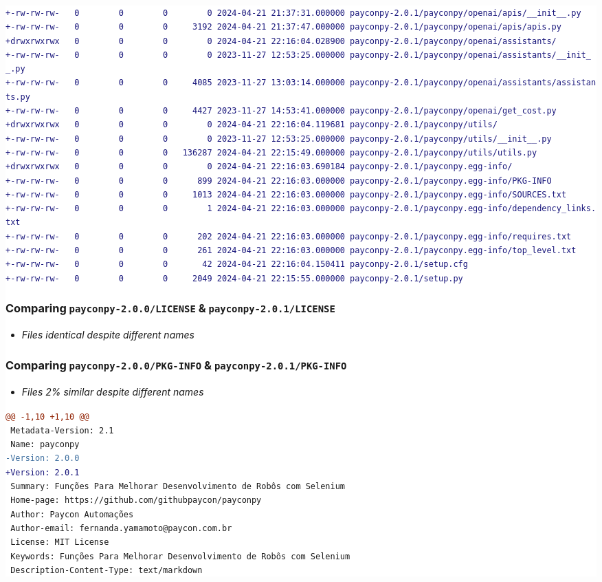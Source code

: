 ```diff
+-rw-rw-rw-   0        0        0        0 2024-04-21 21:37:31.000000 payconpy-2.0.1/payconpy/openai/apis/__init__.py
+-rw-rw-rw-   0        0        0     3192 2024-04-21 21:37:47.000000 payconpy-2.0.1/payconpy/openai/apis/apis.py
+drwxrwxrwx   0        0        0        0 2024-04-21 22:16:04.028900 payconpy-2.0.1/payconpy/openai/assistants/
+-rw-rw-rw-   0        0        0        0 2023-11-27 12:53:25.000000 payconpy-2.0.1/payconpy/openai/assistants/__init__.py
+-rw-rw-rw-   0        0        0     4085 2023-11-27 13:03:14.000000 payconpy-2.0.1/payconpy/openai/assistants/assistants.py
+-rw-rw-rw-   0        0        0     4427 2023-11-27 14:53:41.000000 payconpy-2.0.1/payconpy/openai/get_cost.py
+drwxrwxrwx   0        0        0        0 2024-04-21 22:16:04.119681 payconpy-2.0.1/payconpy/utils/
+-rw-rw-rw-   0        0        0        0 2023-11-27 12:53:25.000000 payconpy-2.0.1/payconpy/utils/__init__.py
+-rw-rw-rw-   0        0        0   136287 2024-04-21 22:15:49.000000 payconpy-2.0.1/payconpy/utils/utils.py
+drwxrwxrwx   0        0        0        0 2024-04-21 22:16:03.690184 payconpy-2.0.1/payconpy.egg-info/
+-rw-rw-rw-   0        0        0      899 2024-04-21 22:16:03.000000 payconpy-2.0.1/payconpy.egg-info/PKG-INFO
+-rw-rw-rw-   0        0        0     1013 2024-04-21 22:16:03.000000 payconpy-2.0.1/payconpy.egg-info/SOURCES.txt
+-rw-rw-rw-   0        0        0        1 2024-04-21 22:16:03.000000 payconpy-2.0.1/payconpy.egg-info/dependency_links.txt
+-rw-rw-rw-   0        0        0      202 2024-04-21 22:16:03.000000 payconpy-2.0.1/payconpy.egg-info/requires.txt
+-rw-rw-rw-   0        0        0      261 2024-04-21 22:16:03.000000 payconpy-2.0.1/payconpy.egg-info/top_level.txt
+-rw-rw-rw-   0        0        0       42 2024-04-21 22:16:04.150411 payconpy-2.0.1/setup.cfg
+-rw-rw-rw-   0        0        0     2049 2024-04-21 22:15:55.000000 payconpy-2.0.1/setup.py
```

### Comparing `payconpy-2.0.0/LICENSE` & `payconpy-2.0.1/LICENSE`

 * *Files identical despite different names*

### Comparing `payconpy-2.0.0/PKG-INFO` & `payconpy-2.0.1/PKG-INFO`

 * *Files 2% similar despite different names*

```diff
@@ -1,10 +1,10 @@
 Metadata-Version: 2.1
 Name: payconpy
-Version: 2.0.0
+Version: 2.0.1
 Summary: Funções Para Melhorar Desenvolvimento de Robôs com Selenium
 Home-page: https://github.com/githubpaycon/payconpy
 Author: Paycon Automações
 Author-email: fernanda.yamamoto@paycon.com.br
 License: MIT License
 Keywords: Funções Para Melhorar Desenvolvimento de Robôs com Selenium
 Description-Content-Type: text/markdown
```
